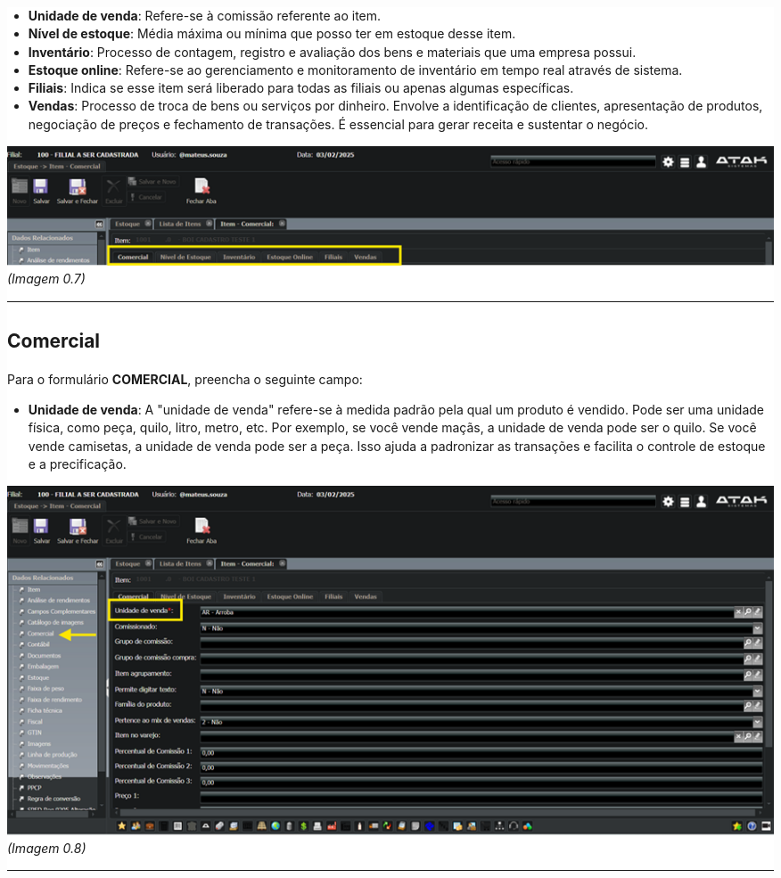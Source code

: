 - **Unidade de venda**: Refere-se à comissão referente ao item.  
- **Nível de estoque**: Média máxima ou mínima que posso ter em estoque desse item.  
- **Inventário**: Processo de contagem, registro e avaliação dos bens e materiais que uma empresa possui.  
- **Estoque online**: Refere-se ao gerenciamento e monitoramento de inventário em tempo real através de sistema.  
- **Filiais**: Indica se esse item será liberado para todas as filiais ou apenas algumas específicas.  
- **Vendas**: Processo de troca de bens ou serviços por dinheiro. Envolve a identificação de clientes, apresentação de produtos, negociação de preços e fechamento de transações. É essencial para gerar receita e sustentar o negócio.  

![alt text](image-19.png)  
*(Imagem 0.7)*  

---

## Comercial

Para o formulário **COMERCIAL**, preencha o seguinte campo:

- **Unidade de venda**: A "unidade de venda" refere-se à medida padrão pela qual um produto é vendido. Pode ser uma unidade física, como peça, quilo, litro, metro, etc. Por exemplo, se você vende maçãs, a unidade de venda pode ser o quilo. Se você vende camisetas, a unidade de venda pode ser a peça. Isso ajuda a padronizar as transações e facilita o controle de estoque e a precificação.  

![alt text](image-20.png)  
*(Imagem 0.8)*  

---